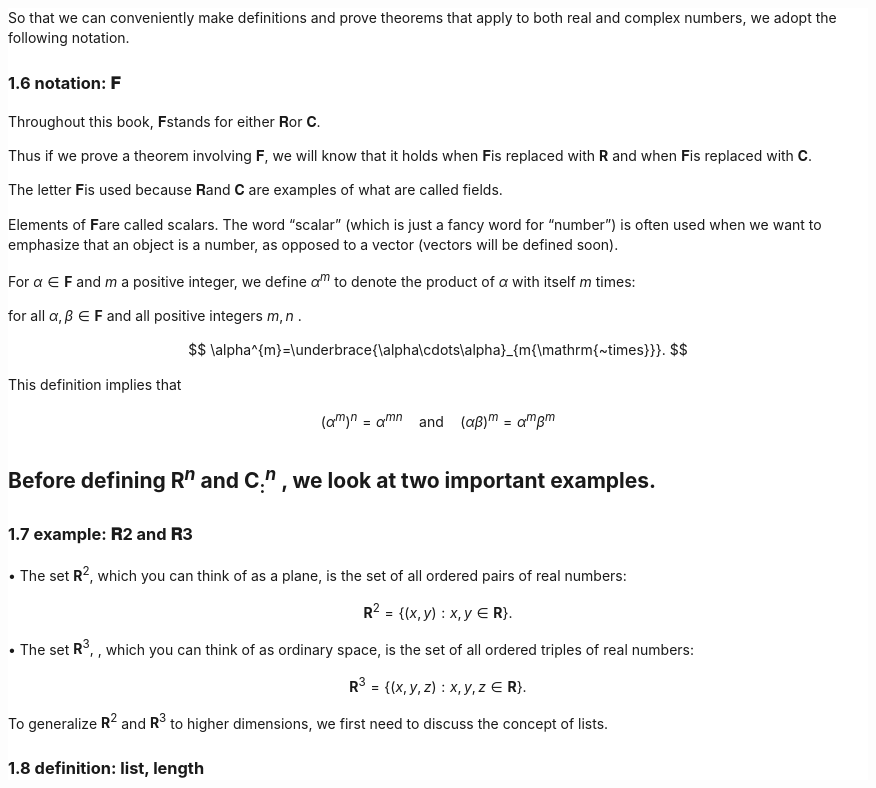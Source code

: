 So that we can conveniently make definitions and prove theorems that apply to both real and complex numbers, we adopt the following notation.  

### 1.6 notation: 𝐅  

Throughout this book, 𝐅stands for either 𝐑or 𝐂.  

Thus if we prove a theorem involving 𝐅, we will know that it holds when 𝐅is replaced with $\mathbf{R}$ and when 𝐅is replaced with 𝐂.  

The letter 𝐅is used because 𝐑and 𝐂 are examples of what are called fields.  

Elements of 𝐅are called scalars. The word “scalar” (which is just a fancy word for “number”) is often used when we want to emphasize that an object is a number, as opposed to a vector (vectors will be defined soon).  

For $\alpha\in\mathbf{F}$ and $m$ a positive integer, we define $\alpha^{m}$ to denote the product of $\alpha$ with itself $m$ times:  

for all $\alpha,\beta\in\mathbf{F}$ and all positive integers $m,n$ .  

$$
\alpha^{m}=\underbrace{\alpha\cdots\alpha}_{m{\mathrm{~times}}}.
$$  

This definition implies that  

$$
\left(\alpha^{m}\right)^{n}=\alpha^{m n}\quad{\mathrm{and}}\quad(\alpha\beta)^{m}=\alpha^{m}\beta^{m}
$$  

## Before defining ${\mathbf{R}}^{n}$ and $\mathbf{{C}}_{:}^{n}$ , we look at two important examples.  

### 1.7 example: 𝐑2 and 𝐑3  

• The set $\mathbf{R}^{2},$ which you can think of as a plane, is the set of all ordered pairs of real numbers:  

$$
\mathbf{R}^{2}=\{(x,y):x,y\in\mathbf{R}\}.
$$  

• The set $\mathbf{R}^{3},$ , which you can think of as ordinary space, is the set of all ordered triples of real numbers:  

$$
\mathbf{R}^{3}=\{(x,y,z):x,y,z\in\mathbf{R}\}.
$$  

To generalize $\mathbf{R}^{2}$ and $\mathbf{R}^{3}$ to higher dimensions, we first need to discuss the concept of lists.  

### 1.8 definition: list, length  
